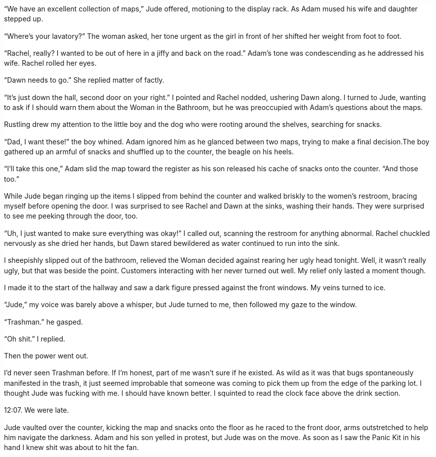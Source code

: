 “We have an excellent collection of maps,” Jude offered, motioning to the display rack. As Adam mused his wife and daughter stepped up.

“Where’s your lavatory?” The woman asked, her tone urgent as the girl in front of her shifted her weight from foot to foot.

“Rachel, really? I wanted to be out of here in a jiffy and back on the road.” Adam’s tone was condescending as he addressed his wife. Rachel rolled her eyes.

“Dawn needs to go.” She replied matter of factly.

“It’s just down the hall, second door on your right.” I pointed and Rachel nodded, ushering Dawn along. I turned to Jude, wanting to ask if I should warn them about the Woman in the Bathroom, but he was preoccupied with Adam’s questions about the maps.

Rustling drew my attention to the little boy and the dog who were rooting around the shelves, searching for snacks.

“Dad, I want these!” the boy whined. Adam ignored him as he glanced between two maps, trying to make a final decision.The boy gathered up an armful of snacks and shuffled up to the counter, the beagle on his heels.

“I’ll take this one,” Adam slid the map toward the register as his son released his cache of snacks onto the counter. “And those too.”

While Jude began ringing up the items I slipped from behind the counter and walked briskly to the women’s restroom, bracing myself before opening the door. I was surprised to see Rachel and Dawn at the sinks, washing their hands. They were surprised to see me peeking through the door, too.

“Uh, I just wanted to make sure everything was okay!” I called out, scanning the restroom for anything abnormal. Rachel chuckled nervously as she dried her hands, but Dawn stared bewildered as water continued to run into the sink.

I sheepishly slipped out of the bathroom, relieved the Woman decided against rearing her ugly head tonight. Well, it wasn’t really ugly, but that was beside the point. Customers interacting with her never turned out well. My relief only lasted a moment though. 

I made it to the start of the hallway and saw a dark figure pressed against the front windows. My veins turned to ice.

“Jude,” my voice was barely above a whisper, but Jude turned to me, then followed my gaze to the window.

“Trashman.” he gasped.

“Oh shit.” I replied.

Then the power went out.

I’d never seen Trashman before. If I’m honest, part of me wasn’t sure if he existed. As wild as it was that bugs spontaneously manifested in the trash, it just seemed improbable that someone was coming to pick them up from the edge of the parking lot. I thought Jude was fucking with me. I should have known better. I squinted to read the clock face above the drink section.

12:07. We were late.

Jude vaulted over the counter, kicking the map and snacks onto the floor as he raced to the front door, arms outstretched to help him navigate the darkness. Adam and his son yelled in protest, but Jude was on the move. As soon as I saw the Panic Kit in his hand I knew shit was about to hit the fan.
